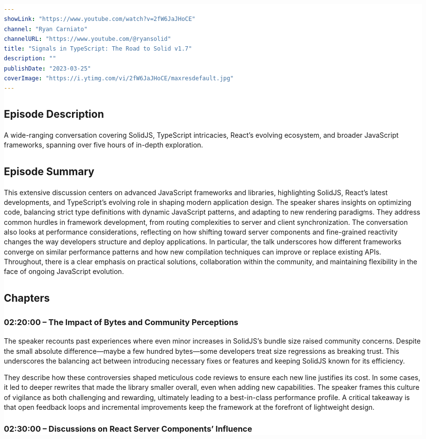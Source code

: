 ```yaml
---
showLink: "https://www.youtube.com/watch?v=2fW6JaJHoCE"
channel: "Ryan Carniato"
channelURL: "https://www.youtube.com/@ryansolid"
title: "Signals in TypeScript: The Road to Solid v1.7"
description: ""
publishDate: "2023-03-25"
coverImage: "https://i.ytimg.com/vi/2fW6JaJHoCE/maxresdefault.jpg"
---
```


## Episode Description

A wide-ranging conversation covering SolidJS, TypeScript intricacies, React’s evolving ecosystem, and broader JavaScript frameworks, spanning over five hours of in-depth exploration.

## Episode Summary

This extensive discussion centers on advanced JavaScript frameworks and libraries, highlighting SolidJS, React’s latest developments, and TypeScript’s evolving role in shaping modern application design. The speaker shares insights on optimizing code, balancing strict type definitions with dynamic JavaScript patterns, and adapting to new rendering paradigms. They address common hurdles in framework development, from routing complexities to server and client synchronization. The conversation also looks at performance considerations, reflecting on how shifting toward server components and fine-grained reactivity changes the way developers structure and deploy applications. In particular, the talk underscores how different frameworks converge on similar performance patterns and how new compilation techniques can improve or replace existing APIs. Throughout, there is a clear emphasis on practical solutions, collaboration within the community, and maintaining flexibility in the face of ongoing JavaScript evolution.  

## Chapters

### 02:20:00 – The Impact of Bytes and Community Perceptions

The speaker recounts past experiences where even minor increases in SolidJS’s bundle size raised community concerns. Despite the small absolute difference—maybe a few hundred bytes—some developers treat size regressions as breaking trust. This underscores the balancing act between introducing necessary fixes or features and keeping SolidJS known for its efficiency.

They describe how these controversies shaped meticulous code reviews to ensure each new line justifies its cost. In some cases, it led to deeper rewrites that made the library smaller overall, even when adding new capabilities. The speaker frames this culture of vigilance as both challenging and rewarding, ultimately leading to a best-in-class performance profile. A critical takeaway is that open feedback loops and incremental improvements keep the framework at the forefront of lightweight design.

### 02:30:00 – Discussions on React Server Components’ Influence
